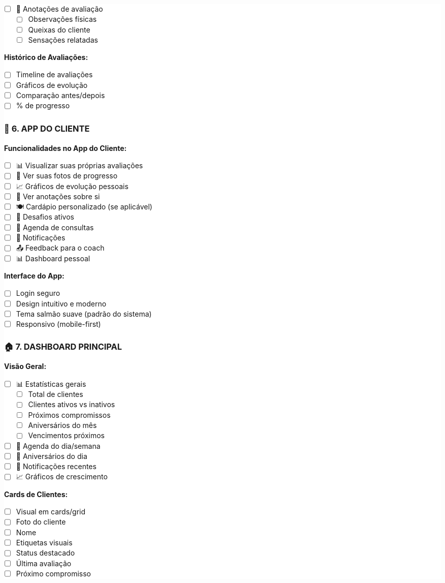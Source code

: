 - [ ] 📝 Anotações de avaliação
  - [ ] Observações físicas
  - [ ] Queixas do cliente
  - [ ] Sensações relatadas

**Histórico de Avaliações:**
- [ ] Timeline de avaliações
- [ ] Gráficos de evolução
- [ ] Comparação antes/depois
- [ ] % de progresso

### 📱 **6. APP DO CLIENTE**

**Funcionalidades no App do Cliente:**
- [ ] 📊 Visualizar suas próprias avaliações
- [ ] 📸 Ver suas fotos de progresso
- [ ] 📈 Gráficos de evolução pessoais
- [ ] 📝 Ver anotações sobre si
- [ ] 🍽️ Cardápio personalizado (se aplicável)
- [ ] 💪 Desafios ativos
- [ ] 📅 Agenda de consultas
- [ ] 🔔 Notificações
- [ ] 📤 Feedback para o coach
- [ ] 📊 Dashboard pessoal

**Interface do App:**
- [ ] Login seguro
- [ ] Design intuitivo e moderno
- [ ] Tema salmão suave (padrão do sistema)
- [ ] Responsivo (mobile-first)

### 🏠 **7. DASHBOARD PRINCIPAL**

**Visão Geral:**
- [ ] 📊 Estatísticas gerais
  - [ ] Total de clientes
  - [ ] Clientes ativos vs inativos
  - [ ] Próximos compromissos
  - [ ] Aniversários do mês
  - [ ] Vencimentos próximos
  
- [ ] 📅 Agenda do dia/semana
- [ ] 🎂 Aniversários do dia
- [ ] 🔔 Notificações recentes
- [ ] 📈 Gráficos de crescimento

**Cards de Clientes:**
- [ ] Visual em cards/grid
- [ ] Foto do cliente
- [ ] Nome
- [ ] Etiquetas visuais
- [ ] Status destacado
- [ ] Última avaliação
- [ ] Próximo compromisso
